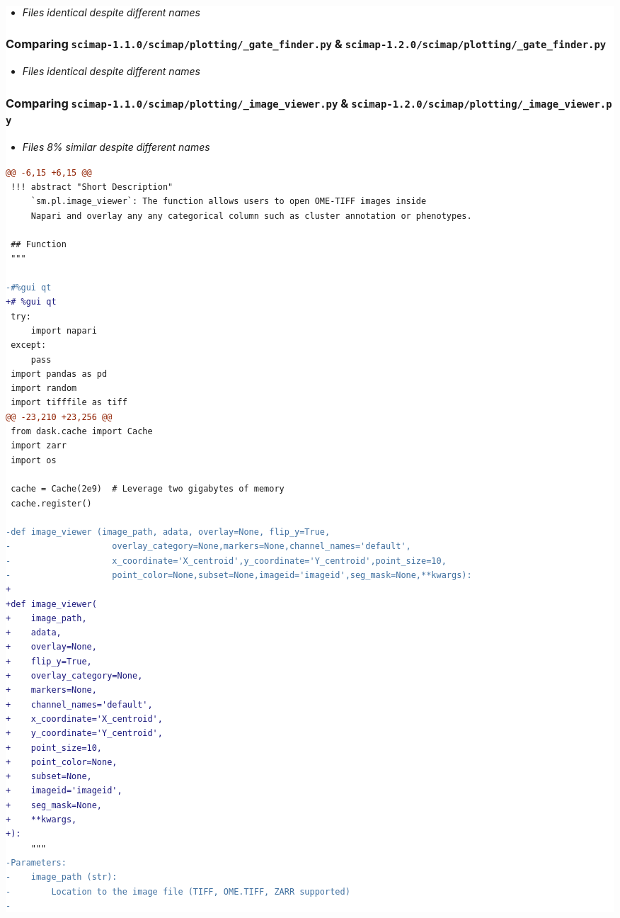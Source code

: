  * *Files identical despite different names*

### Comparing `scimap-1.1.0/scimap/plotting/_gate_finder.py` & `scimap-1.2.0/scimap/plotting/_gate_finder.py`

 * *Files identical despite different names*

### Comparing `scimap-1.1.0/scimap/plotting/_image_viewer.py` & `scimap-1.2.0/scimap/plotting/_image_viewer.py`

 * *Files 8% similar despite different names*

```diff
@@ -6,15 +6,15 @@
 !!! abstract "Short Description"
     `sm.pl.image_viewer`: The function allows users to open OME-TIFF images inside 
     Napari and overlay any any categorical column such as cluster annotation or phenotypes.
 
 ## Function
 """
 
-#%gui qt
+# %gui qt
 try:
     import napari
 except:
     pass
 import pandas as pd
 import random
 import tifffile as tiff
@@ -23,210 +23,256 @@
 from dask.cache import Cache
 import zarr
 import os
 
 cache = Cache(2e9)  # Leverage two gigabytes of memory
 cache.register()
 
-def image_viewer (image_path, adata, overlay=None, flip_y=True,
-                    overlay_category=None,markers=None,channel_names='default',
-                    x_coordinate='X_centroid',y_coordinate='Y_centroid',point_size=10,
-                    point_color=None,subset=None,imageid='imageid',seg_mask=None,**kwargs):
+
+def image_viewer(
+    image_path,
+    adata,
+    overlay=None,
+    flip_y=True,
+    overlay_category=None,
+    markers=None,
+    channel_names='default',
+    x_coordinate='X_centroid',
+    y_coordinate='Y_centroid',
+    point_size=10,
+    point_color=None,
+    subset=None,
+    imageid='imageid',
+    seg_mask=None,
+    **kwargs,
+):
     """
-Parameters:
-    image_path (str):  
-        Location to the image file (TIFF, OME.TIFF, ZARR supported)
-
```